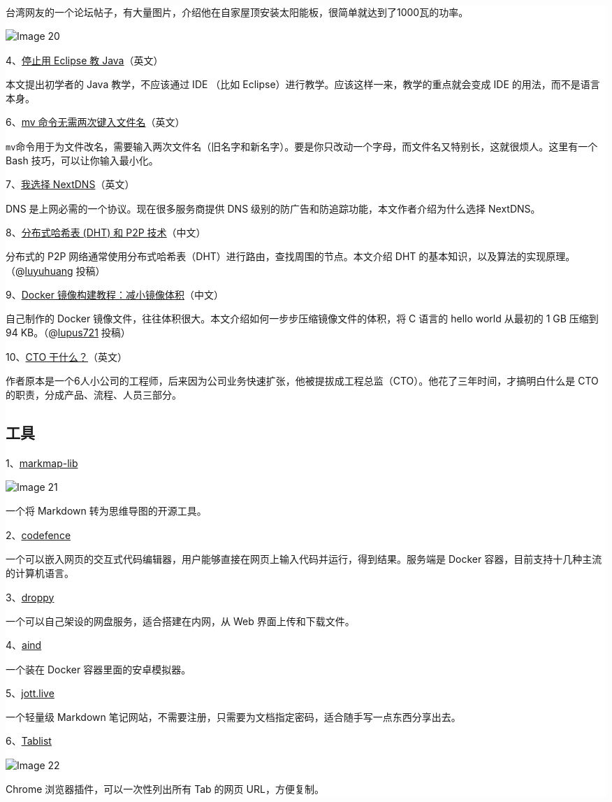 台湾网友的一个论坛帖子，有大量图片，介绍他在自家屋顶安装太阳能板，很简单就达到了1000瓦的功率。

![Image 20](https://www.wangbase.com/blogimg/asset/202004/bg2020041305.jpg)

4、[停止用 Eclipse 教 Java](https://nora.codes/post/stop-making-students-use-eclipse/)（英文）

本文提出初学者的 Java 教学，不应该通过 IDE （比如 Eclipse）进行教学。应该这样一来，教学的重点就会变成 IDE 的用法，而不是语言本身。

6、[mv 命令无需两次键入文件名](https://news.ycombinator.com/item?id=22860140)（英文）

`mv`命令用于为文件改名，需要输入两次文件名（旧名字和新名字）。要是你只改动一个字母，而文件名又特别长，这就很烦人。这里有一个 Bash 技巧，可以让你输入最小化。

7、[我选择 NextDNS](https://angristan.xyz/2020/04/nextdns/)（英文）

DNS 是上网必需的一个协议。现在很多服务商提供 DNS 级别的防广告和防追踪功能，本文作者介绍为什么选择 NextDNS。

8、[分布式哈希表 (DHT) 和 P2P 技术](https://luyuhuang.github.io/2020/03/06/dht-and-p2p.html)（中文）

分布式的 P2P 网络通常使用分布式哈希表（DHT）进行路由，查找周围的节点。本文介绍 DHT 的基本知识，以及算法的实现原理。（@[luyuhuang](https://github.com/ruanyf/weekly/issues/1178) 投稿）

9、[Docker 镜像构建教程：减小镜像体积](https://fuckcloudnative.io/posts/docker-images-part1-reducing-image-size/)（中文）

自己制作的 Docker 镜像文件，往往体积很大。本文介绍如何一步步压缩镜像文件的体积，将 C 语言的 hello world 从最初的 1 GB 压缩到 94 KB。（@[lupus721](https://github.com/ruanyf/weekly/issues/1184) 投稿）

10、[CTO 干什么？](https://www.hashtagcoder.dev/blog/director-of-engineering)（英文）

作者原本是一个6人小公司的工程师，后来因为公司业务快速扩张，他被提拔成工程总监（CTO）。他花了三年时间，才搞明白什么是 CTO 的职责，分成产品、流程、人员三部分。

工具
--

1、[markmap-lib](https://markmap.js.org/)

![Image 21](https://www.wangbase.com/blogimg/asset/202004/bg2020041001.jpg)

一个将 Markdown 转为思维导图的开源工具。

2、[codefence](https://codefence.io/)

一个可以嵌入网页的交互式代码编辑器，用户能够直接在网页上输入代码并运行，得到结果。服务端是 Docker 容器，目前支持十几种主流的计算机语言。

3、[droppy](https://github.com/silverwind/droppy)

一个可以自己架设的网盘服务，适合搭建在内网，从 Web 界面上传和下载文件。

4、[aind](https://github.com/aind-containers/aind)

一个装在 Docker 容器里面的安卓模拟器。

5、[jott.live](https://jott.live/)

一个轻量级 Markdown 笔记网站，不需要注册，只需要为文档指定密码，适合随手写一点东西分享出去。

6、[Tablist](https://chrome.google.com/webstore/detail/tablist/eagbohciligljbgpbdbflaloangiodhe)

![Image 22](https://www.wangbase.com/blogimg/asset/202004/bg2020041302.jpg)

Chrome 浏览器插件，可以一次性列出所有 Tab 的网页 URL，方便复制。
